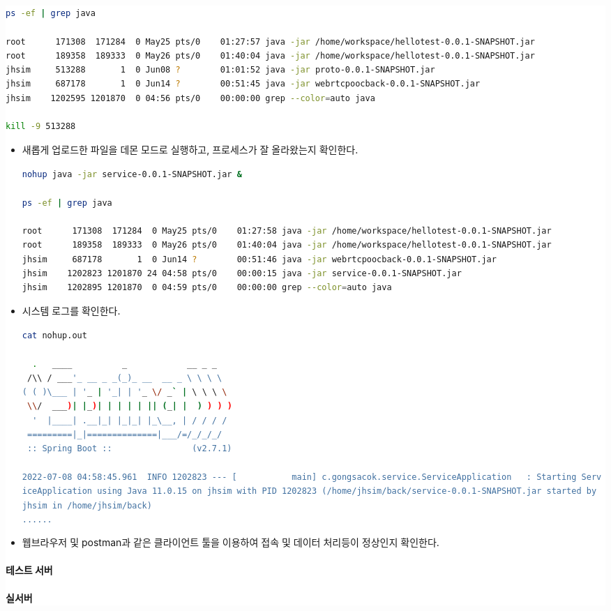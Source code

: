   ``` sh
  ps -ef | grep java
  
  root      171308  171284  0 May25 pts/0    01:27:57 java -jar /home/workspace/hellotest-0.0.1-SNAPSHOT.jar
  root      189358  189333  0 May26 pts/0    01:40:04 java -jar /home/workspace/hellotest-0.0.1-SNAPSHOT.jar
  jhsim     513288       1  0 Jun08 ?        01:01:52 java -jar proto-0.0.1-SNAPSHOT.jar
  jhsim     687178       1  0 Jun14 ?        00:51:45 java -jar webrtcpoocback-0.0.1-SNAPSHOT.jar
  jhsim    1202595 1201870  0 04:56 pts/0    00:00:00 grep --color=auto java
  
  kill -9 513288
  ```

- 새롭게 업로드한 파일을 데몬 모드로 실행하고, 프로세스가 잘 올라왔는지 확인한다.

  ``` sh
  nohup java -jar service-0.0.1-SNAPSHOT.jar &
  
  ps -ef | grep java
  
  root      171308  171284  0 May25 pts/0    01:27:58 java -jar /home/workspace/hellotest-0.0.1-SNAPSHOT.jar
  root      189358  189333  0 May26 pts/0    01:40:04 java -jar /home/workspace/hellotest-0.0.1-SNAPSHOT.jar
  jhsim     687178       1  0 Jun14 ?        00:51:46 java -jar webrtcpoocback-0.0.1-SNAPSHOT.jar
  jhsim    1202823 1201870 24 04:58 pts/0    00:00:15 java -jar service-0.0.1-SNAPSHOT.jar
  jhsim    1202895 1201870  0 04:59 pts/0    00:00:00 grep --color=auto java
  ```

- 시스템 로그를 확인한다.

  ``` sh
  cat nohup.out
  
    .   ____          _            __ _ _
   /\\ / ___'_ __ _ _(_)_ __  __ _ \ \ \ \
  ( ( )\___ | '_ | '_| | '_ \/ _` | \ \ \ \
   \\/  ___)| |_)| | | | | || (_| |  ) ) ) )
    '  |____| .__|_| |_|_| |_\__, | / / / /
   =========|_|==============|___/=/_/_/_/
   :: Spring Boot ::                (v2.7.1)
  
  2022-07-08 04:58:45.961  INFO 1202823 --- [           main] c.gongsacok.service.ServiceApplication   : Starting ServiceApplication using Java 11.0.15 on jhsim with PID 1202823 (/home/jhsim/back/service-0.0.1-SNAPSHOT.jar started by jhsim in /home/jhsim/back)
  ......
  ```

- 웹브라우저 및 postman과 같은 클라이언트 툴을 이용하여 접속 및 데이터 처리등이 정상인지 확인한다.

#### 테스트 서버

#### 실서버
